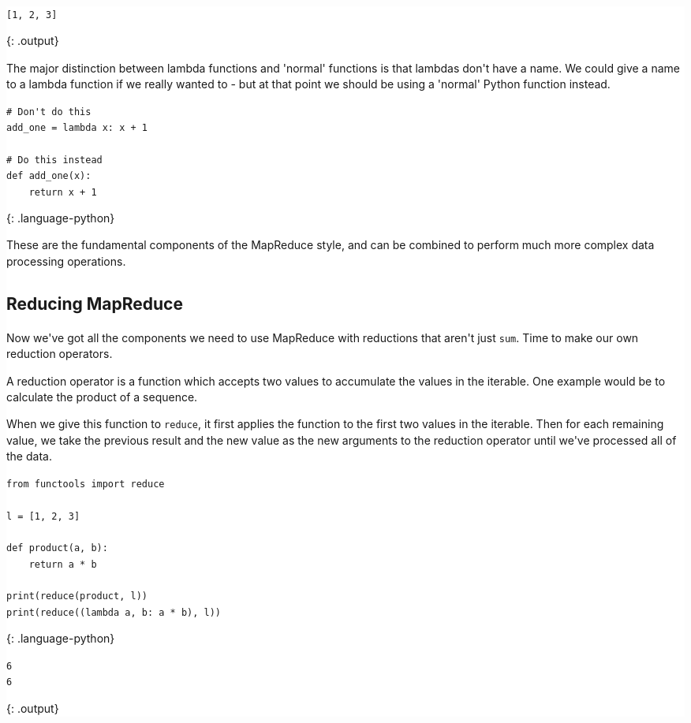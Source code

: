 ~~~
[1, 2, 3]
~~~
{: .output}

The major distinction between lambda functions and 'normal' functions is that lambdas don't have a name.
We could give a name to a lambda function if we really wanted to - but at that point we should be using a 'normal' Python function instead.

~~~
# Don't do this
add_one = lambda x: x + 1

# Do this instead
def add_one(x):
    return x + 1
~~~
{: .language-python}

These are the fundamental components of the MapReduce style, and can be combined to perform much more complex data processing operations.

## Reducing MapReduce

Now we've got all the components we need to use MapReduce with reductions that aren't just `sum`.
Time to make our own reduction operators.

A reduction operator is a function which accepts two values to accumulate the values in the iterable.
One example would be to calculate the product of a sequence.

When we give this function to `reduce`, it first applies the function to the first two values in the iterable.
Then for each remaining value, we take the previous result and the new value as the new arguments to the reduction operator until we've processed all of the data.

~~~
from functools import reduce

l = [1, 2, 3]

def product(a, b):
    return a * b

print(reduce(product, l))
print(reduce((lambda a, b: a * b), l))
~~~
{: .language-python}

~~~
6
6
~~~
{: .output}
